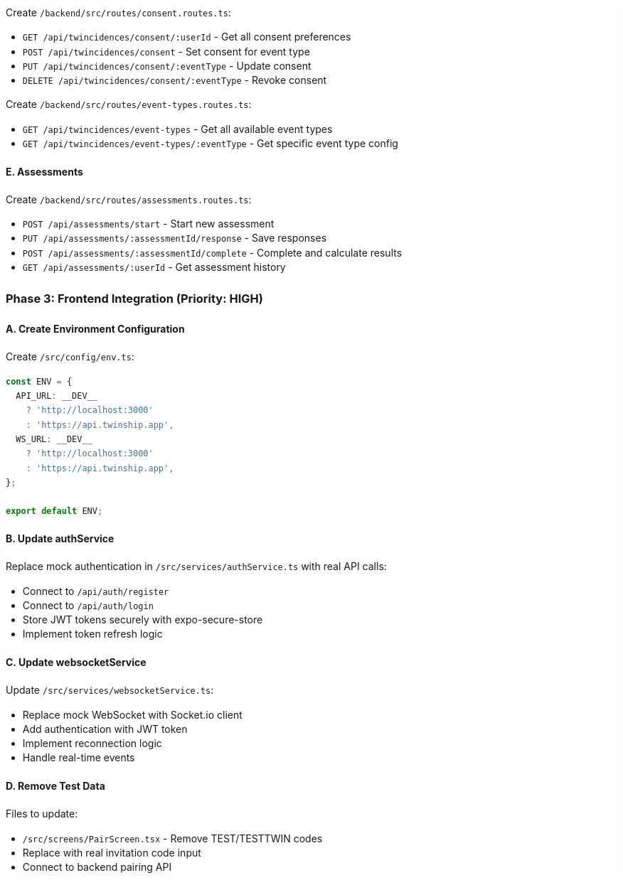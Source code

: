 Create `/backend/src/routes/consent.routes.ts`:
- `GET /api/twincidences/consent/:userId` - Get all consent preferences
- `POST /api/twincidences/consent` - Set consent for event type
- `PUT /api/twincidences/consent/:eventType` - Update consent
- `DELETE /api/twincidences/consent/:eventType` - Revoke consent

Create `/backend/src/routes/event-types.routes.ts`:
- `GET /api/twincidences/event-types` - Get all available event types
- `GET /api/twincidences/event-types/:eventType` - Get specific event type config

#### E. Assessments
Create `/backend/src/routes/assessments.routes.ts`:
- `POST /api/assessments/start` - Start new assessment
- `PUT /api/assessments/:assessmentId/response` - Save responses
- `POST /api/assessments/:assessmentId/complete` - Complete and calculate results
- `GET /api/assessments/:userId` - Get assessment history

### Phase 3: Frontend Integration (Priority: HIGH)

#### A. Create Environment Configuration
Create `/src/config/env.ts`:
```typescript
const ENV = {
  API_URL: __DEV__
    ? 'http://localhost:3000'
    : 'https://api.twinship.app',
  WS_URL: __DEV__
    ? 'http://localhost:3000'
    : 'https://api.twinship.app',
};

export default ENV;
```

#### B. Update authService
Replace mock authentication in `/src/services/authService.ts` with real API calls:
- Connect to `/api/auth/register`
- Connect to `/api/auth/login`
- Store JWT tokens securely with expo-secure-store
- Implement token refresh logic

#### C. Update websocketService
Update `/src/services/websocketService.ts`:
- Replace mock WebSocket with Socket.io client
- Add authentication with JWT token
- Implement reconnection logic
- Handle real-time events

#### D. Remove Test Data
Files to update:
- `/src/screens/PairScreen.tsx` - Remove TEST/TESTTWIN codes
- Replace with real invitation code input
- Connect to backend pairing API
